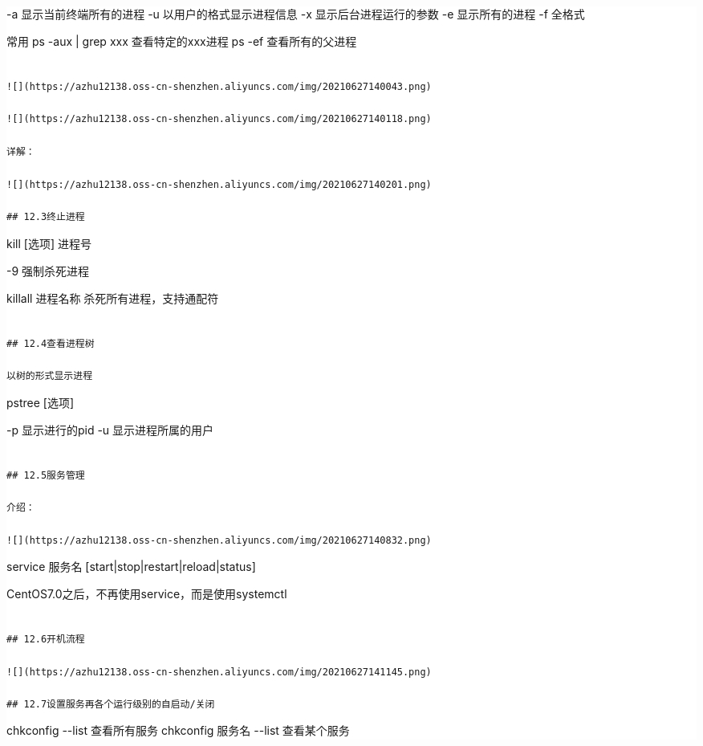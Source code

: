 
-a 显示当前终端所有的进程
-u 以用户的格式显示进程信息
-x 显示后台进程运行的参数
-e 显示所有的进程
-f 全格式

常用
ps -aux | grep xxx 查看特定的xxx进程
ps -ef 查看所有的父进程
```

![](https://azhu12138.oss-cn-shenzhen.aliyuncs.com/img/20210627140043.png)

![](https://azhu12138.oss-cn-shenzhen.aliyuncs.com/img/20210627140118.png)

详解：

![](https://azhu12138.oss-cn-shenzhen.aliyuncs.com/img/20210627140201.png)

## 12.3终止进程

```
kill [选项] 进程号

-9 强制杀死进程

killall 进程名称
	杀死所有进程，支持通配符
```

## 12.4查看进程树

以树的形式显示进程

```
pstree [选项]

-p 显示进行的pid
-u 显示进程所属的用户
```

## 12.5服务管理

介绍：

![](https://azhu12138.oss-cn-shenzhen.aliyuncs.com/img/20210627140832.png)

```
service 服务名 [start|stop|restart|reload|status]

CentOS7.0之后，不再使用service，而是使用systemctl
```

## 12.6开机流程

![](https://azhu12138.oss-cn-shenzhen.aliyuncs.com/img/20210627141145.png)

## 12.7设置服务再各个运行级别的自启动/关闭

```
chkconfig --list 查看所有服务
chkconfig 服务名 --list 查看某个服务

